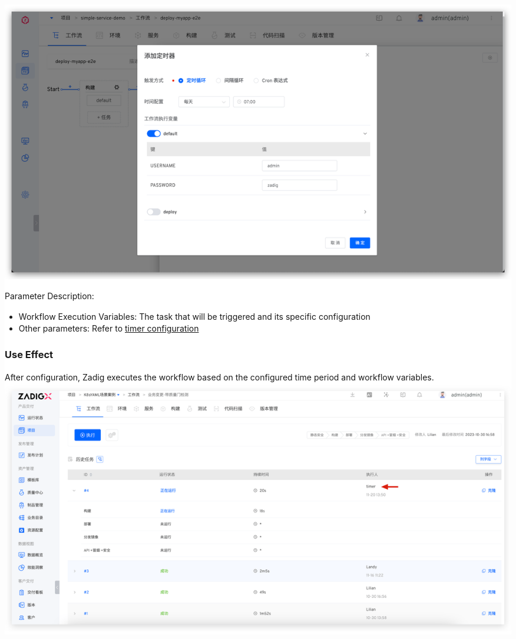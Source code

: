 ![Workflow Triggers](../../../../_images/common_workflow_config_timer_1.png)

Parameter Description:

- Workflow Execution Variables: The task that will be triggered and its specific configuration
- Other parameters: Refer to [timer configuration](/en/Zadig%20v3.4/project/common-workflow/#timer)

### Use Effect

After configuration, Zadig executes the workflow based on the configured time period and workflow variables.
![Workflow Triggers](../../../../_images/common_workflow_config_timer_3.png)
